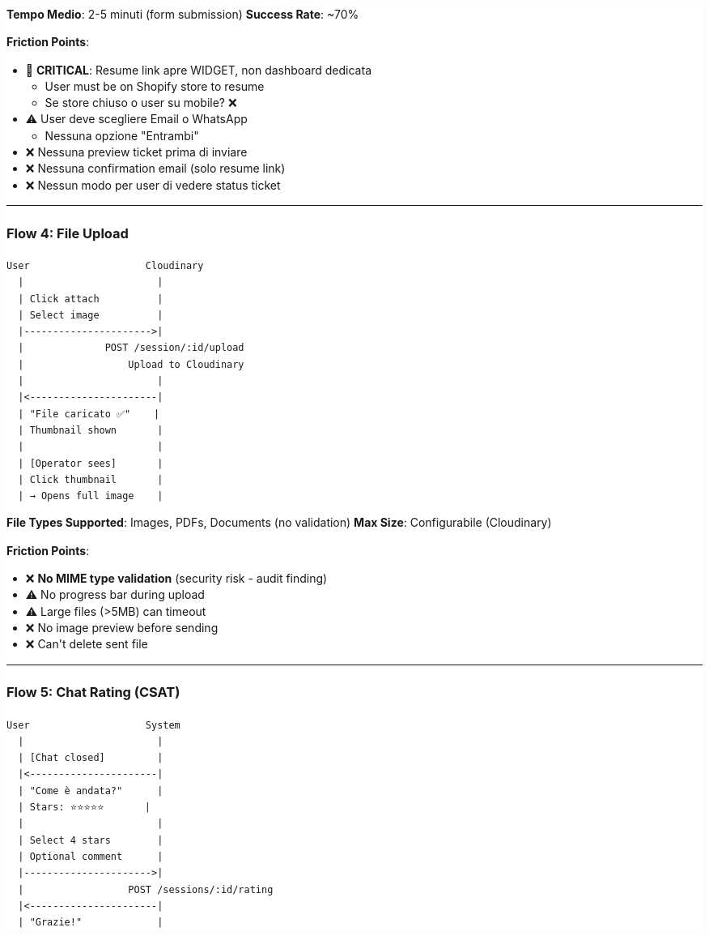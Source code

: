 **Tempo Medio**: 2-5 minuti (form submission)
**Success Rate**: ~70%

**Friction Points**:
- 🔴 **CRITICAL**: Resume link apre WIDGET, non dashboard dedicata
  - User must be on Shopify store to resume
  - Se store chiuso o user su mobile? ❌
- ⚠️ User deve scegliere Email o WhatsApp
  - Nessuna opzione "Entrambi"
- ❌ Nessuna preview ticket prima di inviare
- ❌ Nessuna confirmation email (solo resume link)
- ❌ Nessun modo per user di vedere status ticket

---

### Flow 4: File Upload

```
User                    Cloudinary
  |                       |
  | Click attach          |
  | Select image          |
  |---------------------->|
  |              POST /session/:id/upload
  |                  Upload to Cloudinary
  |                       |
  |<----------------------|
  | "File caricato ✅"    |
  | Thumbnail shown       |
  |                       |
  | [Operator sees]       |
  | Click thumbnail       |
  | → Opens full image    |
```

**File Types Supported**: Images, PDFs, Documents (no validation)
**Max Size**: Configurabile (Cloudinary)

**Friction Points**:
- ❌ **No MIME type validation** (security risk - audit finding)
- ⚠️ No progress bar during upload
- ⚠️ Large files (>5MB) can timeout
- ❌ No image preview before sending
- ❌ Can't delete sent file

---

### Flow 5: Chat Rating (CSAT)

```
User                    System
  |                       |
  | [Chat closed]         |
  |<----------------------|
  | "Come è andata?"      |
  | Stars: ⭐⭐⭐⭐⭐       |
  |                       |
  | Select 4 stars        |
  | Optional comment      |
  |---------------------->|
  |                  POST /sessions/:id/rating
  |<----------------------|
  | "Grazie!"             |
```
